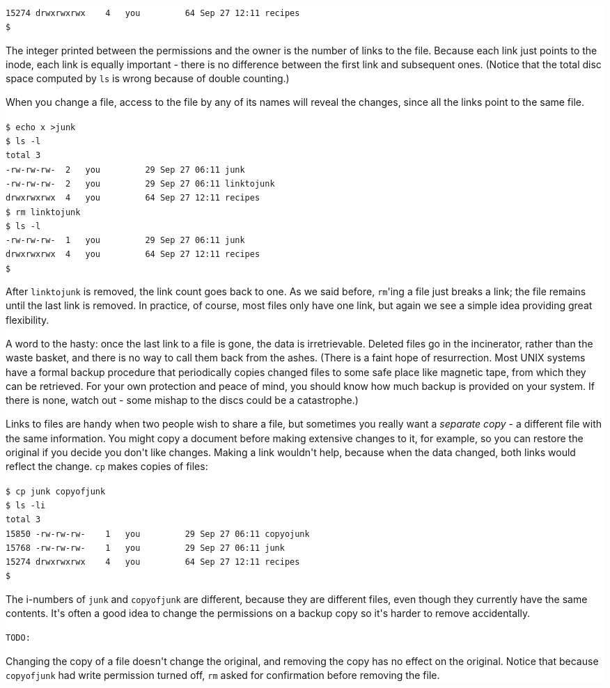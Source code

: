```
15274 drwxrwxrwx	4	you			64 Sep 27 12:11 recipes
$
```
The integer printed between the permissions and the owner is the number of links to the file.
Because each link just points to the inode, each link is equally important - there is no difference between the first link and subsequent ones.
(Notice that the total disc space computed by `ls` is wrong because of double counting.)

When you change a file, access to the file by any of its names will reveal the changes, since all the links point to the same file.
```
$ echo x >junk
$ ls -l
total 3
-rw-rw-rw-	2	you			29 Sep 27 06:11 junk
-rw-rw-rw-	2	you			29 Sep 27 06:11 linktojunk
drwxrwxrwx	4	you			64 Sep 27 12:11 recipes
$ rm linktojunk
$ ls -l
-rw-rw-rw-	1	you			29 Sep 27 06:11 junk
drwxrwxrwx	4	you			64 Sep 27 12:11 recipes
$
```
After `linktojunk` is removed, the link count goes back to one.
As we said before, `rm`'ing a file just breaks a link; the file remains until the last link is removed.
In practice, of course, most files only have one link, but again we see a simple idea providing great flexibility.

A word to the hasty: once the last link to a file is gone, the data is irretrievable.
Deleted files go in the incinerator, rather than the waste basket, and there is no way to call them back from the ashes.
(There is a faint hope of resurrection. Most UNIX systems have a formal backup procedure that periodically copies changed files to some safe place like magnetic tape, from which they can be retrieved. For your own protection and peace of mind, you should know how much backup is provided on your system. If there is none, watch out - some mishap to the discs could be a catastrophe.)

Links to files are handy when two people wish to share a file, but sometimes you really want a *separate copy* - a different file with the same information.
You might copy a document before making extensive changes to it, for example, so you can restore the original if you decide you don't like changes.
Making a link wouldn't help, because when the data changed, both links would reflect the change.
`cp` makes copies of files:
```
$ cp junk copyofjunk
$ ls -li
total 3
15850 -rw-rw-rw-	1	you			29 Sep 27 06:11 copyojunk
15768 -rw-rw-rw-	1	you			29 Sep 27 06:11 junk
15274 drwxrwxrwx	4	you			64 Sep 27 12:11 recipes
$
```
The i-numbers of `junk` and `copyofjunk` are different, because they are different files, even though they currently have the same contents.
It's often a good idea to change the permissions on a backup copy so it's harder to remove accidentally.
```
TODO:
```
Changing the copy of a file doesn't change the original, and removing the copy has no effect on the original.
Notice that because `copyofjunk` had write permission turned off, `rm` asked for confirmation before removing the file.
